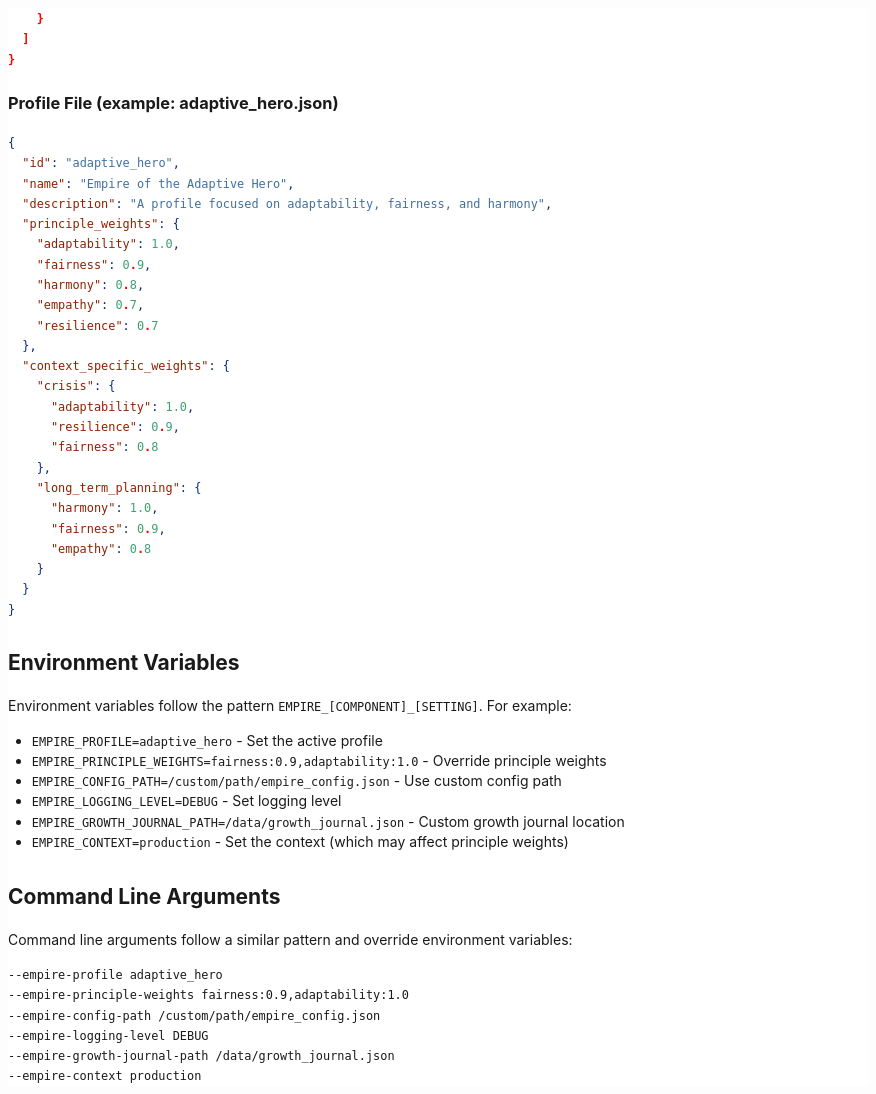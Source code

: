 ```json
    }
  ]
}
```

### Profile File (example: adaptive_hero.json)

```json
{
  "id": "adaptive_hero",
  "name": "Empire of the Adaptive Hero",
  "description": "A profile focused on adaptability, fairness, and harmony",
  "principle_weights": {
    "adaptability": 1.0,
    "fairness": 0.9,
    "harmony": 0.8,
    "empathy": 0.7,
    "resilience": 0.7
  },
  "context_specific_weights": {
    "crisis": {
      "adaptability": 1.0,
      "resilience": 0.9,
      "fairness": 0.8
    },
    "long_term_planning": {
      "harmony": 1.0,
      "fairness": 0.9,
      "empathy": 0.8
    }
  }
}
```

## Environment Variables

Environment variables follow the pattern `EMPIRE_[COMPONENT]_[SETTING]`. For example:

- `EMPIRE_PROFILE=adaptive_hero` - Set the active profile
- `EMPIRE_PRINCIPLE_WEIGHTS=fairness:0.9,adaptability:1.0` - Override principle weights
- `EMPIRE_CONFIG_PATH=/custom/path/empire_config.json` - Use custom config path
- `EMPIRE_LOGGING_LEVEL=DEBUG` - Set logging level
- `EMPIRE_GROWTH_JOURNAL_PATH=/data/growth_journal.json` - Custom growth journal location
- `EMPIRE_CONTEXT=production` - Set the context (which may affect principle weights)

## Command Line Arguments

Command line arguments follow a similar pattern and override environment variables:

```
--empire-profile adaptive_hero
--empire-principle-weights fairness:0.9,adaptability:1.0
--empire-config-path /custom/path/empire_config.json
--empire-logging-level DEBUG
--empire-growth-journal-path /data/growth_journal.json
--empire-context production
```
